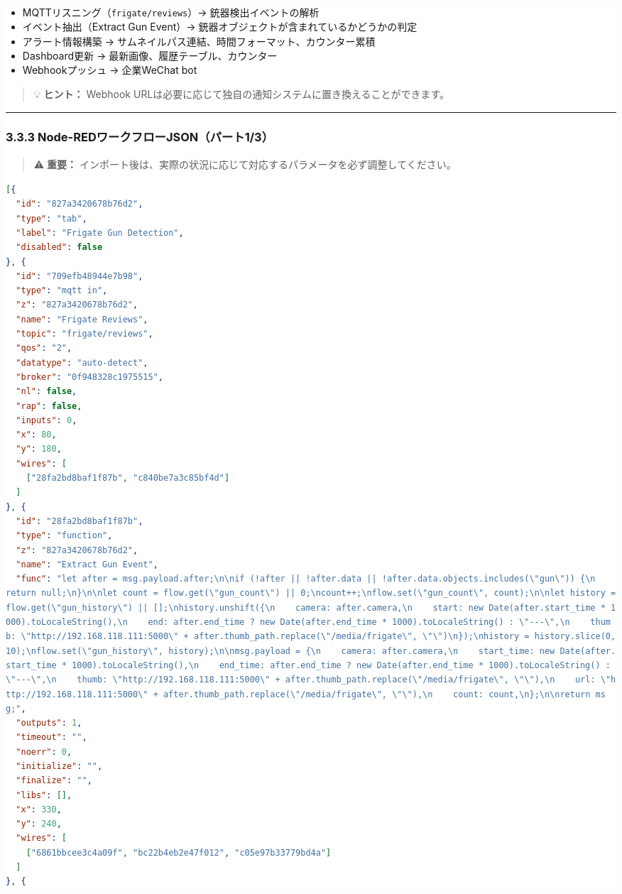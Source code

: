 - MQTTリスニング（`frigate/reviews`）→ 銃器検出イベントの解析  
- イベント抽出（Extract Gun Event）→ 銃器オブジェクトが含まれているかどうかの判定  
- アラート情報構築 → サムネイルパス連結、時間フォーマット、カウンター累積  
- Dashboard更新 → 最新画像、履歴テーブル、カウンター  
- Webhookプッシュ → 企業WeChat bot  

> 💡 **ヒント：** Webhook URLは必要に応じて独自の通知システムに置き換えることができます。  

---

### 3.3.3 Node-REDワークフローJSON（パート1/3）

> ⚠️ **重要：** インポート後は、実際の状況に応じて対応するパラメータを必ず調整してください。

```json
[{
  "id": "827a3420678b76d2",
  "type": "tab",
  "label": "Frigate Gun Detection",
  "disabled": false
}, {
  "id": "709efb48944e7b98",
  "type": "mqtt in",
  "z": "827a3420678b76d2",
  "name": "Frigate Reviews",
  "topic": "frigate/reviews",
  "qos": "2",
  "datatype": "auto-detect",
  "broker": "0f948328c1975515",
  "nl": false,
  "rap": false,
  "inputs": 0,
  "x": 80,
  "y": 180,
  "wires": [
    ["28fa2bd8baf1f87b", "c840be7a3c85bf4d"]
  ]
}, {
  "id": "28fa2bd8baf1f87b",
  "type": "function",
  "z": "827a3420678b76d2",
  "name": "Extract Gun Event",
  "func": "let after = msg.payload.after;\n\nif (!after || !after.data || !after.data.objects.includes(\"gun\")) {\n    return null;\n}\n\nlet count = flow.get(\"gun_count\") || 0;\ncount++;\nflow.set(\"gun_count\", count);\n\nlet history = flow.get(\"gun_history\") || [];\nhistory.unshift({\n    camera: after.camera,\n    start: new Date(after.start_time * 1000).toLocaleString(),\n    end: after.end_time ? new Date(after.end_time * 1000).toLocaleString() : \"---\",\n    thumb: \"http://192.168.118.111:5000\" + after.thumb_path.replace(\"/media/frigate\", \"\")\n});\nhistory = history.slice(0, 10);\nflow.set(\"gun_history\", history);\n\nmsg.payload = {\n    camera: after.camera,\n    start_time: new Date(after.start_time * 1000).toLocaleString(),\n    end_time: after.end_time ? new Date(after.end_time * 1000).toLocaleString() : \"---\",\n    thumb: \"http://192.168.118.111:5000\" + after.thumb_path.replace(\"/media/frigate\", \"\"),\n    url: \"http://192.168.118.111:5000\" + after.thumb_path.replace(\"/media/frigate\", \"\"),\n    count: count,\n};\n\nreturn msg;",
  "outputs": 1,
  "timeout": "",
  "noerr": 0,
  "initialize": "",
  "finalize": "",
  "libs": [],
  "x": 330,
  "y": 240,
  "wires": [
    ["6861bbcee3c4a09f", "bc22b4eb2e47f012", "c05e97b33779bd4a"]
  ]
}, {
```